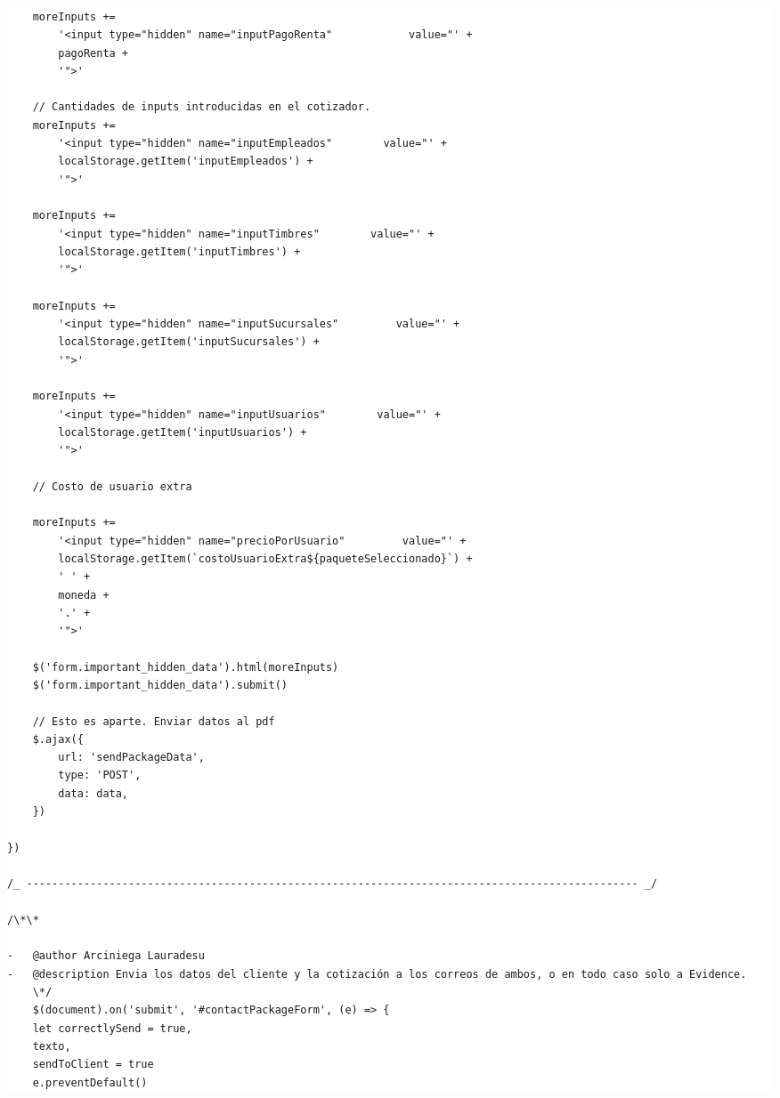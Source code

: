         moreInputs +=
            '<input type="hidden" name="inputPagoRenta"            value="' +
            pagoRenta +
            '">'

        // Cantidades de inputs introducidas en el cotizador.
        moreInputs +=
            '<input type="hidden" name="inputEmpleados"        value="' +
            localStorage.getItem('inputEmpleados') +
            '">'

        moreInputs +=
            '<input type="hidden" name="inputTimbres"        value="' +
            localStorage.getItem('inputTimbres') +
            '">'

        moreInputs +=
            '<input type="hidden" name="inputSucursales"         value="' +
            localStorage.getItem('inputSucursales') +
            '">'

        moreInputs +=
            '<input type="hidden" name="inputUsuarios"        value="' +
            localStorage.getItem('inputUsuarios') +
            '">'

        // Costo de usuario extra

        moreInputs +=
            '<input type="hidden" name="precioPorUsuario"         value="' +
            localStorage.getItem(`costoUsuarioExtra${paqueteSeleccionado}`) +
            ' ' +
            moneda +
            '.' +
            '">'

        $('form.important_hidden_data').html(moreInputs)
        $('form.important_hidden_data').submit()

        // Esto es aparte. Enviar datos al pdf
        $.ajax({
            url: 'sendPackageData',
            type: 'POST',
            data: data,
        })

    })

    /_ ------------------------------------------------------------------------------------------------ _/

    /\*\*

    -   @author Arciniega Lauradesu
    -   @description Envia los datos del cliente y la cotización a los correos de ambos, o en todo caso solo a Evidence.
        \*/
        $(document).on('submit', '#contactPackageForm', (e) => {
        let correctlySend = true,
        texto,
        sendToClient = true
        e.preventDefault()
